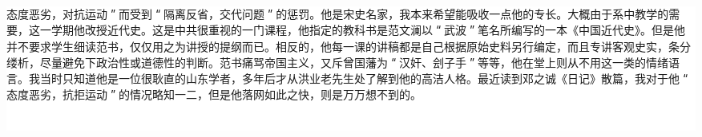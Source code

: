    态度恶劣，对抗运动
  </span>
  <span class="s2">
   ”
  </span>
  <span class="s1">
   而受到
  </span>
  <span class="s2">
   “
  </span>
  <span class="s1">
   隔离反省，交代问题
  </span>
  <span class="s2">
   ”
  </span>
  <span class="s1">
   的惩罚。他是宋史名家，我本来希望能吸收一点他的专长。大概由于系中教学的需要，这一学期他改授近代史。这是中共很重视的一门课程，他指定的教科书是范文澜以
  </span>
  <span class="s2">
   “
  </span>
  <span class="s1">
   武波
  </span>
  <span class="s2">
   ”
  </span>
  <span class="s1">
   笔名所编写的一本《中国近代史》。但是他并不要求学生细读范书，仅仅用之为讲授的提纲而已。相反的，他每一课的讲稿都是自己根据原始史料另行编定，而且专讲客观史实，条分缕析，尽量避免下政治性或道德性的判断。范书痛骂帝国主义，又斥曾国藩为
  </span>
  <span class="s2">
   “
  </span>
  <span class="s1">
   汉奸、刽子手
  </span>
  <span class="s2">
   ”
  </span>
  <span class="s1">
   等等，他在堂上则从不用这一类的情绪语言。我当时只知道他是一位很耿直的山东学者，多年后才从洪业老先生处了解到他的高洁人格。最近读到邓之诚《日记》散篇，我对于他
  </span>
  <span class="s2">
   “
  </span>
  <span class="s1">
   态度恶劣，抗拒运动
  </span>
  <span class="s2">
   ”
  </span>
  <span class="s1">
   的情况略知一二，但是他落网如此之快，则是万万想不到的。
  </span>
 </p>
 <p class="p1">
  <span class="s1">
  </span>
  <br/>
 </p>
 <p class="p2">